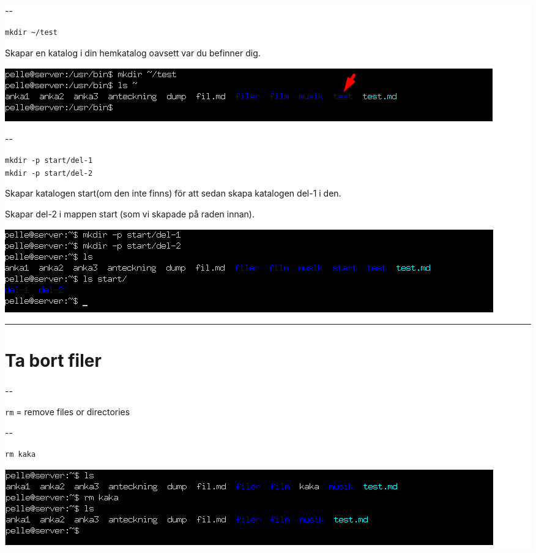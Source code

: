 --

```
mkdir ~/test
```

Skapar en katalog i din hemkatalog oavsett var du befinner dig.

![linux05-18](images/linux-05-18.png)

--

```html
mkdir -p start/del-1
mkdir -p start/del-2
```

Skapar katalogen start(om den inte finns) för att sedan skapa katalogen del-1 i den.

Skapar del-2 i mappen start (som vi skapade på raden innan).

![linux05-19](images/linux-05-19.png)

---

# Ta bort filer

--

`rm` = remove files or directories

--

```
rm kaka
```

![linux05-15](images/linux-05-15.png)
